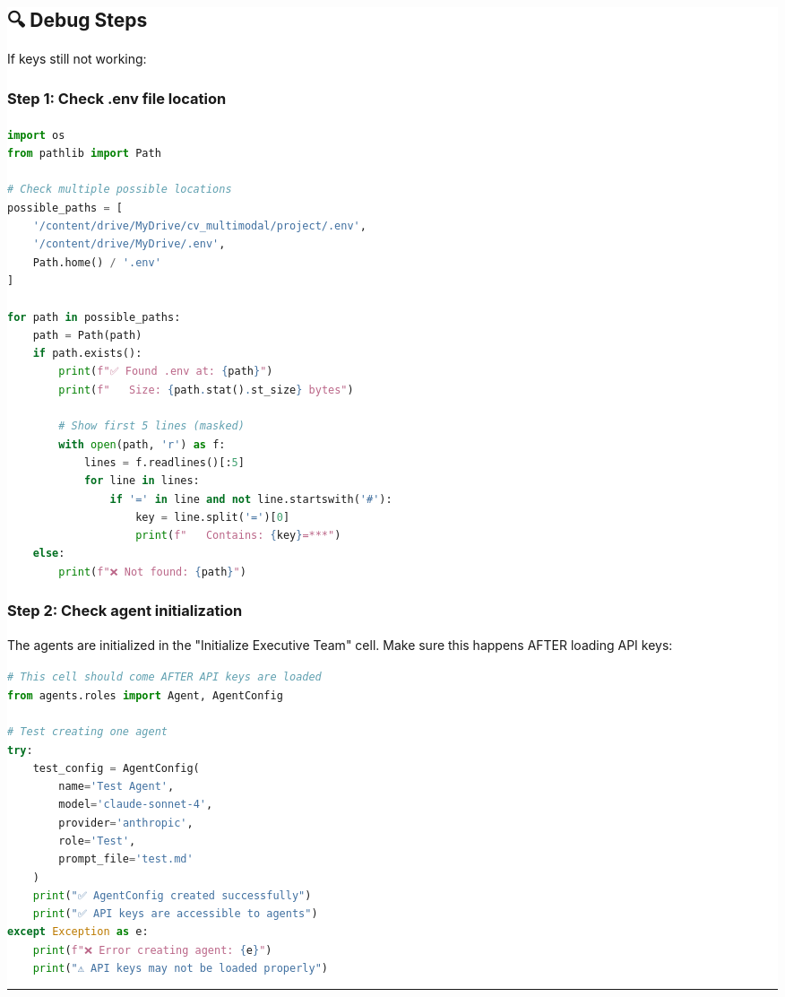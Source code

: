 
## 🔍 Debug Steps

If keys still not working:

### **Step 1: Check .env file location**

```python
import os
from pathlib import Path

# Check multiple possible locations
possible_paths = [
    '/content/drive/MyDrive/cv_multimodal/project/.env',
    '/content/drive/MyDrive/.env',
    Path.home() / '.env'
]

for path in possible_paths:
    path = Path(path)
    if path.exists():
        print(f"✅ Found .env at: {path}")
        print(f"   Size: {path.stat().st_size} bytes")

        # Show first 5 lines (masked)
        with open(path, 'r') as f:
            lines = f.readlines()[:5]
            for line in lines:
                if '=' in line and not line.startswith('#'):
                    key = line.split('=')[0]
                    print(f"   Contains: {key}=***")
    else:
        print(f"❌ Not found: {path}")
```

### **Step 2: Check agent initialization**

The agents are initialized in the "Initialize Executive Team" cell. Make sure this happens AFTER loading API keys:

```python
# This cell should come AFTER API keys are loaded
from agents.roles import Agent, AgentConfig

# Test creating one agent
try:
    test_config = AgentConfig(
        name='Test Agent',
        model='claude-sonnet-4',
        provider='anthropic',
        role='Test',
        prompt_file='test.md'
    )
    print("✅ AgentConfig created successfully")
    print("✅ API keys are accessible to agents")
except Exception as e:
    print(f"❌ Error creating agent: {e}")
    print("⚠️ API keys may not be loaded properly")
```

---